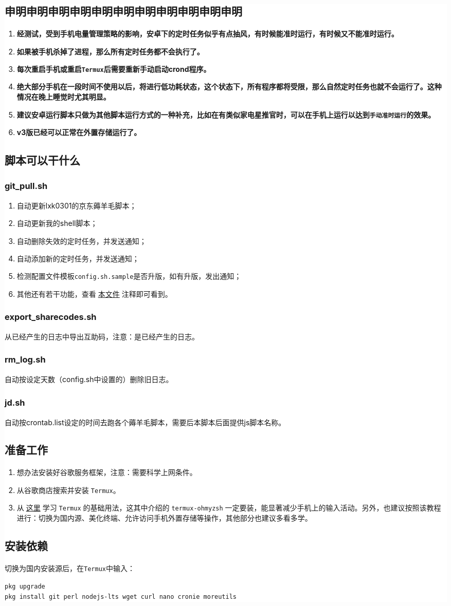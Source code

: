 ## 申明申明申明申明申明申明申明申明申明申明申明

1. **经测试，受到手机电量管理策略的影响，安卓下的定时任务似乎有点抽风，有时候能准时运行，有时候又不能准时运行。**

2. **如果被手机杀掉了进程，那么所有定时任务都不会执行了。**

3. **每次重启手机或重启`Termux`后需要重新手动启动crond程序。**

4. **绝大部分手机在一段时间不使用以后，将进行低功耗状态，这个状态下，所有程序都将受限，那么自然定时任务也就不会运行了。这种情况在晚上睡觉时尤其明显。**

5. **建议安卓运行脚本只做为其他脚本运行方式的一种补充，比如在有类似家电星推官时，可以在手机上运行以达到`手动准时运行`的效果。**

6. **v3版已经可以正常在外置存储运行了。**

## 脚本可以干什么

### git_pull.sh

1. 自动更新lxk0301的京东薅羊毛脚本；

2. 自动更新我的shell脚本；

3. 自动删除失效的定时任务，并发送通知；

4. 自动添加新的定时任务，并发送通知；

5. 检测配置文件模板`config.sh.sample`是否升版，如有升版，发出通知；

6. 其他还有若干功能，查看 [本文件](https://github.com/EvineDeng/jd-base/blob/v3/git_pull.sh) 注释即可看到。

### export_sharecodes.sh

从已经产生的日志中导出互助码，注意：是已经产生的日志。

### rm_log.sh

自动按设定天数（config.sh中设置的）删除旧日志。

### jd.sh

自动按crontab.list设定的时间去跑各个薅羊毛脚本，需要后本脚本后面提供js脚本名称。

## 准备工作

1. 想办法安装好谷歌服务框架，注意：需要科学上网条件。

2. 从谷歌商店搜索并安装 `Termux`。

3. 从 [这里](https://www.sqlsec.com/2018/05/termux.html) 学习 `Termux` 的基础用法，这其中介绍的 `termux-ohmyzsh` 一定要装，能显著减少手机上的输入活动。另外，也建议按照该教程进行：切换为国内源、美化终端、允许访问手机外置存储等操作，其他部分也建议多看多学。

## 安装依赖

切换为国内安装源后，在`Termux`中输入：
```shell
pkg upgrade
pkg install git perl nodejs-lts wget curl nano cronie moreutils
```
